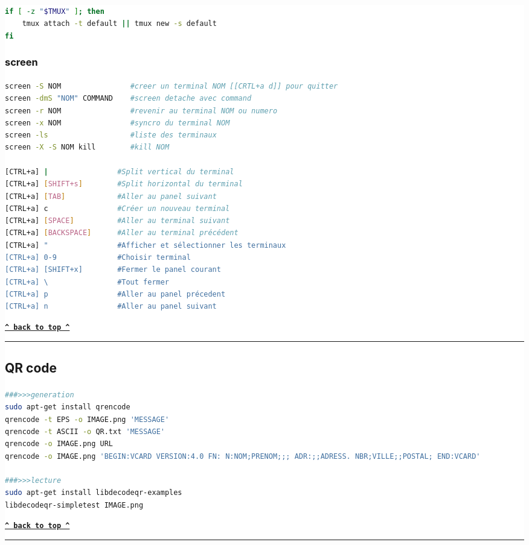 ```bash
if [ -z "$TMUX" ]; then
    tmux attach -t default || tmux new -s default
fi
```

### screen

```bash
screen -S NOM                #creer un terminal NOM [[CRTL+a d]] pour quitter
screen -dmS "NOM" COMMAND    #screen detache avec command
screen -r NOM                #revenir au terminal NOM ou numero
screen -x NOM                #syncro du terminal NOM
screen -ls                   #liste des terminaux
screen -X -S NOM kill        #kill NOM

[CTRL+a] |                #Split vertical du terminal
[CTRL+a] [SHIFT+s]        #Split horizontal du terminal
[CTRL+a] [TAB]            #Aller au panel suivant
[CTRL+a] c                #Créer un nouveau terminal
[CTRL+a] [SPACE]          #Aller au terminal suivant
[CTRL+a] [BACKSPACE]      #Aller au terminal précédent
[CTRL+a] "                #Afficher et sélectionner les terminaux
[CTRL+a] 0-9              #Choisir terminal
[CTRL+a] [SHIFT+x]        #Fermer le panel courant
[CTRL+a] \                #Tout fermer
[CTRL+a] p                #Aller au panel précedent
[CTRL+a] n                #Aller au panel suivant
```

**[`^ back to top ^`](#)**

---

## QR code

```bash
###>>>generation
sudo apt-get install qrencode
qrencode -t EPS -o IMAGE.png 'MESSAGE'
qrencode -t ASCII -o QR.txt 'MESSAGE'
qrencode -o IMAGE.png URL
qrencode -o IMAGE.png 'BEGIN:VCARD VERSION:4.0 FN: N:NOM;PRENOM;;; ADR:;;ADRESS. NBR;VILLE;;POSTAL; END:VCARD'

###>>>lecture
sudo apt-get install libdecodeqr-examples
libdecodeqr-simpletest IMAGE.png
```

**[`^ back to top ^`](#)**

---
